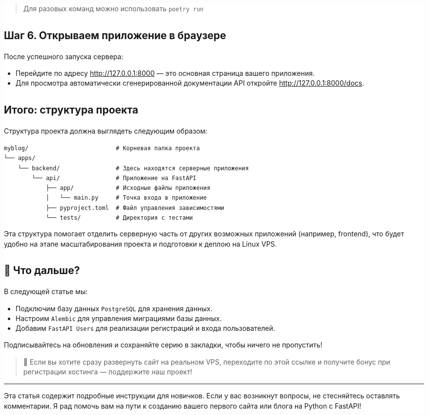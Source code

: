 >Для разовых команд можно использовать `poetry run`

## Шаг 6. Открываем приложение в браузере

После успешного запуска сервера:
- Перейдите по адресу http://127.0.0.1:8000 — это основная страница вашего приложения.
- Для просмотра автоматически сгенерированной документации API откройте http://127.0.0.1:8000/docs.

## Итого: структура проекта

Структура проекта должна выглядеть следующим образом:

```
myblog/                         # Корневая папка проекта
└── apps/
    └── backend/                # Здесь находятся серверные приложения
        └── api/                # Приложение на FastAPI
            ├── app/            # Исходные файлы приложения
            │   └── main.py     # Точка входа в приложение
            ├── pyproject.toml  # Файл управления зависимостями
            └── tests/          # Директория с тестами

```

Эта структура помогает отделить серверную часть от других возможных приложений (например, frontend), что будет удобно на этапе масштабирования проекта и подготовки к деплою на Linux VPS.

## 📌 Что дальше?

В следующей статье мы:
- Подключим базу данных `PostgreSQL` для хранения данных.
- Настроим `Alembic` для управления миграциями базы данных.
- Добавим `FastAPI Users` для реализации регистраций и входа пользователей.

Подписывайтесь на обновления и сохраняйте серию в закладки, чтобы ничего не пропустить!

>📎 Если вы хотите сразу развернуть сайт на реальном VPS, переходите по этой ссылке и получите бонус при регистрации хостинга — поддержите наш проект!

---

Эта статья содержит подробные инструкции для новичков. Если у вас возникнут вопросы, не стесняйтесь оставлять комментарии. Я рад помочь вам на пути к созданию вашего первого сайта или блога на Python с FastAPI!